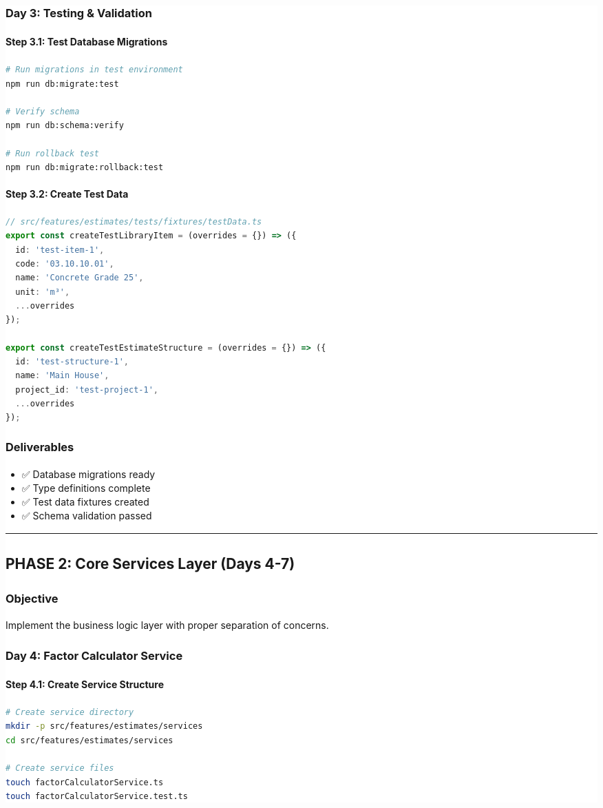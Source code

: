 ### Day 3: Testing & Validation

#### Step 3.1: Test Database Migrations
```bash
# Run migrations in test environment
npm run db:migrate:test

# Verify schema
npm run db:schema:verify

# Run rollback test
npm run db:migrate:rollback:test
```

#### Step 3.2: Create Test Data
```typescript
// src/features/estimates/tests/fixtures/testData.ts
export const createTestLibraryItem = (overrides = {}) => ({
  id: 'test-item-1',
  code: '03.10.10.01',
  name: 'Concrete Grade 25',
  unit: 'm³',
  ...overrides
});

export const createTestEstimateStructure = (overrides = {}) => ({
  id: 'test-structure-1',
  name: 'Main House',
  project_id: 'test-project-1',
  ...overrides
});
```

### Deliverables
- ✅ Database migrations ready
- ✅ Type definitions complete
- ✅ Test data fixtures created
- ✅ Schema validation passed

---

## PHASE 2: Core Services Layer (Days 4-7)

### Objective
Implement the business logic layer with proper separation of concerns.

### Day 4: Factor Calculator Service

#### Step 4.1: Create Service Structure
```bash
# Create service directory
mkdir -p src/features/estimates/services
cd src/features/estimates/services

# Create service files
touch factorCalculatorService.ts
touch factorCalculatorService.test.ts
```
